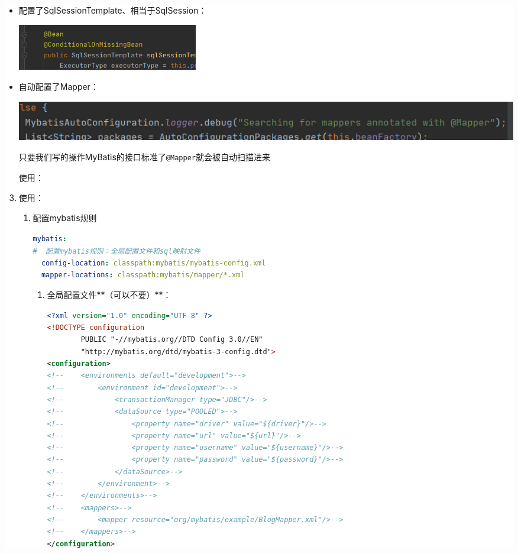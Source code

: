    - 配置了SqlSessionTemplate、相当于SqlSession：

     <img src="springboot.assets/image-20220812142031306.png" alt="image-20220812142031306" style="zoom:67%;" />

   - 自动配置了Mapper：

     ![image-20220812142319379](springboot.assets/image-20220812142319379.png)

     只要我们写的操作MyBatis的接口标准了`@Mapper`就会被自动扫描进来

     使用：

3. 使用：

   1. 配置mybatis规则

      ```yaml
      mybatis:
      #  配置mybatis规则：全局配置文件和sql映射文件
        config-location: classpath:mybatis/mybatis-config.xml
        mapper-locations: classpath:mybatis/mapper/*.xml
      ```

      1. 全局配置文件**（可以不要）**：

         ```xml
         <?xml version="1.0" encoding="UTF-8" ?>
         <!DOCTYPE configuration
                 PUBLIC "-//mybatis.org//DTD Config 3.0//EN"
                 "http://mybatis.org/dtd/mybatis-3-config.dtd">
         <configuration>
         <!--    <environments default="development">-->
         <!--        <environment id="development">-->
         <!--            <transactionManager type="JDBC"/>-->
         <!--            <dataSource type="POOLED">-->
         <!--                <property name="driver" value="${driver}"/>-->
         <!--                <property name="url" value="${url}"/>-->
         <!--                <property name="username" value="${username}"/>-->
         <!--                <property name="password" value="${password}"/>-->
         <!--            </dataSource>-->
         <!--        </environment>-->
         <!--    </environments>-->
         <!--    <mappers>-->
         <!--        <mapper resource="org/mybatis/example/BlogMapper.xml"/>-->
         <!--    </mappers>-->
         </configuration>
         ```

